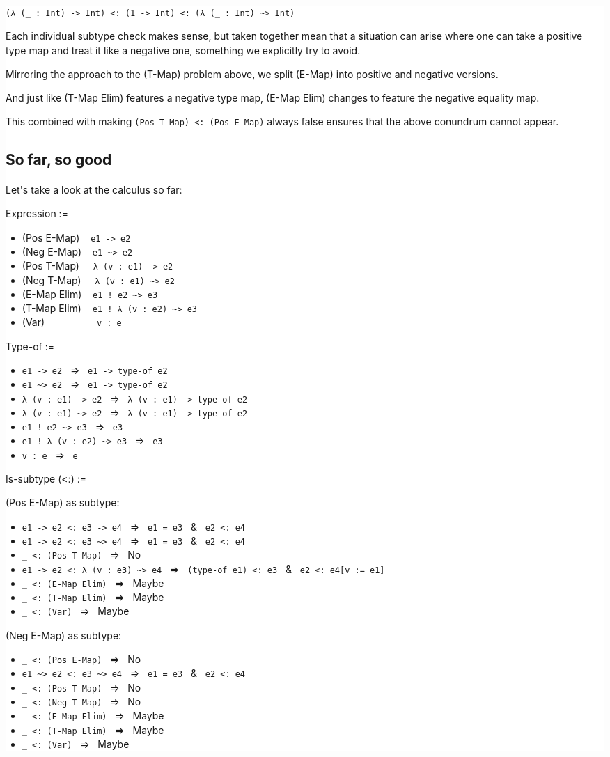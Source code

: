 `(λ (_ : Int) -> Int) <: (1 -> Int) <: (λ (_ : Int) ~> Int)`

Each individual subtype check makes sense, but taken together mean that a situation can arise where one can take a positive type map and treat it like a negative one, something we explicitly try to avoid.

Mirroring the approach to the (T-Map) problem above, we split (E-Map) into positive and negative versions.

And just like (T-Map Elim) features a negative type map, (E-Map Elim) changes to feature the negative equality map.

This combined with making `(Pos T-Map) <: (Pos E-Map)` always false ensures that the above conundrum cannot appear.

## So far, so good

Let's take a look at the calculus so far:

Expression :=
- (Pos E-Map) &nbsp;&nbsp; `e1 -> e2`
- (Neg E-Map) &nbsp;&nbsp; `e1 ~> e2`
- (Pos T-Map) &nbsp;&nbsp;&nbsp; `λ (v : e1) -> e2`
- (Neg T-Map) &nbsp;&nbsp;&nbsp; `λ (v : e1) ~> e2`
- (E-Map Elim) &nbsp;&nbsp; `e1 ! e2 ~> e3`
- (T-Map Elim) &nbsp;&nbsp; `e1 ! λ (v : e2) ~> e3`
- (Var) &nbsp;&nbsp;&nbsp;&nbsp;&nbsp;&nbsp;&nbsp;&nbsp;&nbsp;&nbsp;&nbsp;&nbsp;&nbsp;&nbsp;&nbsp;&nbsp;&nbsp; `v : e`


Type-of :=
- `e1 -> e2` &nbsp; => &nbsp; `e1 -> type-of e2`
- `e1 ~> e2` &nbsp; => &nbsp; `e1 -> type-of e2`
- `λ (v : e1) -> e2` &nbsp; => &nbsp; `λ (v : e1) -> type-of e2`
- `λ (v : e1) ~> e2` &nbsp; => &nbsp; `λ (v : e1) -> type-of e2`
- `e1 ! e2 ~> e3` &nbsp; => &nbsp; `e3`
- `e1 ! λ (v : e2) ~> e3` &nbsp; => &nbsp; `e3`
- `v : e` &nbsp; => &nbsp; `e`


Is-subtype (<:) :=

(Pos E-Map) as subtype:
- `e1 -> e2 <: e3 -> e4` &nbsp; => &nbsp; `e1 = e3` &nbsp; & &nbsp; `e2 <: e4`
- `e1 -> e2 <: e3 ~> e4` &nbsp; => &nbsp; `e1 = e3` &nbsp; & &nbsp; `e2 <: e4`
- `_ <: (Pos T-Map)` &nbsp; => &nbsp; No
- `e1 -> e2 <: λ (v : e3) ~> e4` &nbsp; => &nbsp; `(type-of e1) <: e3` &nbsp; & &nbsp; `e2 <: e4[v := e1]`
- `_ <: (E-Map Elim)` &nbsp; => &nbsp; Maybe
- `_ <: (T-Map Elim)` &nbsp; => &nbsp; Maybe
- `_ <: (Var)` &nbsp; => &nbsp; Maybe

(Neg E-Map) as subtype:
- `_ <: (Pos E-Map)` &nbsp; => &nbsp; No
- `e1 ~> e2 <: e3 ~> e4` &nbsp; => &nbsp; `e1 = e3` &nbsp; & &nbsp; `e2 <: e4`
- `_ <: (Pos T-Map)` &nbsp; => &nbsp; No
- `_ <: (Neg T-Map)` &nbsp; => &nbsp; No
- `_ <: (E-Map Elim)` &nbsp; => &nbsp; Maybe
- `_ <: (T-Map Elim)` &nbsp; => &nbsp; Maybe
- `_ <: (Var)` &nbsp; => &nbsp; Maybe
